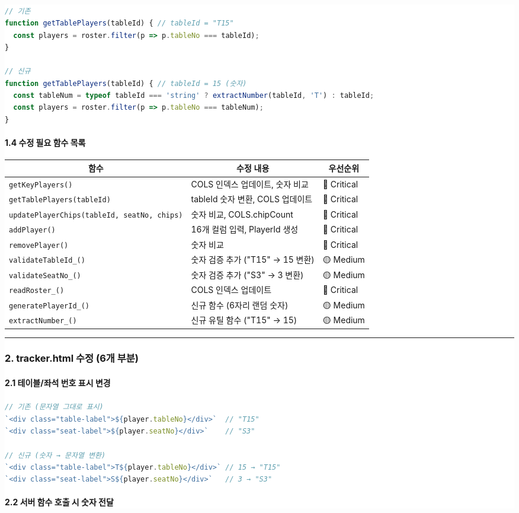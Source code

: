 ```javascript
// 기존
function getTablePlayers(tableId) { // tableId = "T15"
  const players = roster.filter(p => p.tableNo === tableId);
}

// 신규
function getTablePlayers(tableId) { // tableId = 15 (숫자)
  const tableNum = typeof tableId === 'string' ? extractNumber(tableId, 'T') : tableId;
  const players = roster.filter(p => p.tableNo === tableNum);
}
```

#### 1.4 수정 필요 함수 목록

| 함수 | 수정 내용 | 우선순위 |
|------|----------|----------|
| `getKeyPlayers()` | COLS 인덱스 업데이트, 숫자 비교 | 🔴 Critical |
| `getTablePlayers(tableId)` | tableId 숫자 변환, COLS 업데이트 | 🔴 Critical |
| `updatePlayerChips(tableId, seatNo, chips)` | 숫자 비교, COLS.chipCount | 🔴 Critical |
| `addPlayer()` | 16개 컬럼 입력, PlayerId 생성 | 🔴 Critical |
| `removePlayer()` | 숫자 비교 | 🔴 Critical |
| `validateTableId_()` | 숫자 검증 추가 ("T15" → 15 변환) | 🟡 Medium |
| `validateSeatNo_()` | 숫자 검증 추가 ("S3" → 3 변환) | 🟡 Medium |
| `readRoster_()` | COLS 인덱스 업데이트 | 🔴 Critical |
| `generatePlayerId_()` | 신규 함수 (6자리 랜덤 숫자) | 🟡 Medium |
| `extractNumber_()` | 신규 유틸 함수 ("T15" → 15) | 🟡 Medium |

---

### 2. tracker.html 수정 (6개 부분)

#### 2.1 테이블/좌석 번호 표시 변경

```javascript
// 기존 (문자열 그대로 표시)
`<div class="table-label">${player.tableNo}</div>`  // "T15"
`<div class="seat-label">${player.seatNo}</div>`    // "S3"

// 신규 (숫자 → 문자열 변환)
`<div class="table-label">T${player.tableNo}</div>` // 15 → "T15"
`<div class="seat-label">S${player.seatNo}</div>`   // 3 → "S3"
```

#### 2.2 서버 함수 호출 시 숫자 전달
